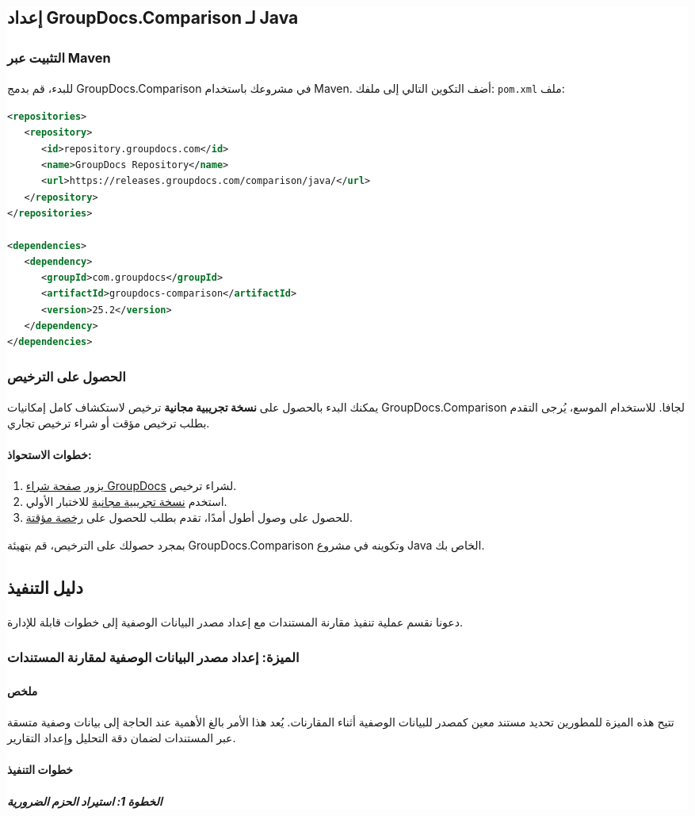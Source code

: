 ## إعداد GroupDocs.Comparison لـ Java

### التثبيت عبر Maven

للبدء، قم بدمج GroupDocs.Comparison في مشروعك باستخدام Maven. أضف التكوين التالي إلى ملفك: `pom.xml` ملف:

```xml
<repositories>
   <repository>
      <id>repository.groupdocs.com</id>
      <name>GroupDocs Repository</name>
      <url>https://releases.groupdocs.com/comparison/java/</url>
   </repository>
</repositories>

<dependencies>
   <dependency>
      <groupId>com.groupdocs</groupId>
      <artifactId>groupdocs-comparison</artifactId>
      <version>25.2</version>
   </dependency>
</dependencies>
```

### الحصول على الترخيص

يمكنك البدء بالحصول على **نسخة تجريبية مجانية** ترخيص لاستكشاف كامل إمكانيات GroupDocs.Comparison لجافا. للاستخدام الموسع، يُرجى التقدم بطلب ترخيص مؤقت أو شراء ترخيص تجاري.

#### خطوات الاستحواذ:
1. يزور [صفحة شراء GroupDocs](https://purchase.groupdocs.com/buy) لشراء ترخيص.
2. استخدم [نسخة تجريبية مجانية](https://releases.groupdocs.com/comparison/java/) للاختبار الأولي.
3. للحصول على وصول أطول أمدًا، تقدم بطلب للحصول على [رخصة مؤقتة](https://purchase.groupdocs.com/temporary-license/).

بمجرد حصولك على الترخيص، قم بتهيئة GroupDocs.Comparison وتكوينه في مشروع Java الخاص بك.

## دليل التنفيذ

دعونا نقسم عملية تنفيذ مقارنة المستندات مع إعداد مصدر البيانات الوصفية إلى خطوات قابلة للإدارة.

### الميزة: إعداد مصدر البيانات الوصفية لمقارنة المستندات

#### ملخص

تتيح هذه الميزة للمطورين تحديد مستند معين كمصدر للبيانات الوصفية أثناء المقارنات. يُعد هذا الأمر بالغ الأهمية عند الحاجة إلى بيانات وصفية متسقة عبر المستندات لضمان دقة التحليل وإعداد التقارير.

#### خطوات التنفيذ

##### الخطوة 1: استيراد الحزم الضرورية
